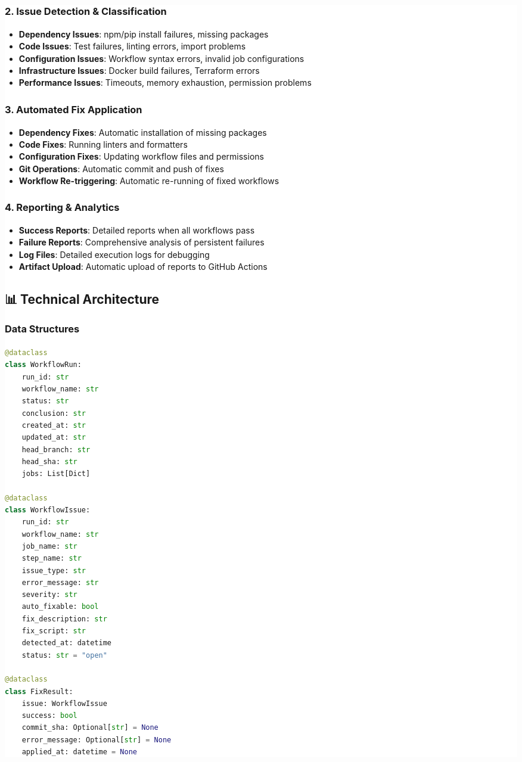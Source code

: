 ### 2. Issue Detection & Classification
- **Dependency Issues**: npm/pip install failures, missing packages
- **Code Issues**: Test failures, linting errors, import problems
- **Configuration Issues**: Workflow syntax errors, invalid job configurations
- **Infrastructure Issues**: Docker build failures, Terraform errors
- **Performance Issues**: Timeouts, memory exhaustion, permission problems

### 3. Automated Fix Application
- **Dependency Fixes**: Automatic installation of missing packages
- **Code Fixes**: Running linters and formatters
- **Configuration Fixes**: Updating workflow files and permissions
- **Git Operations**: Automatic commit and push of fixes
- **Workflow Re-triggering**: Automatic re-running of fixed workflows

### 4. Reporting & Analytics
- **Success Reports**: Detailed reports when all workflows pass
- **Failure Reports**: Comprehensive analysis of persistent failures
- **Log Files**: Detailed execution logs for debugging
- **Artifact Upload**: Automatic upload of reports to GitHub Actions

## 📊 Technical Architecture

### Data Structures
```python
@dataclass
class WorkflowRun:
    run_id: str
    workflow_name: str
    status: str
    conclusion: str
    created_at: str
    updated_at: str
    head_branch: str
    head_sha: str
    jobs: List[Dict]

@dataclass
class WorkflowIssue:
    run_id: str
    workflow_name: str
    job_name: str
    step_name: str
    issue_type: str
    error_message: str
    severity: str
    auto_fixable: bool
    fix_description: str
    fix_script: str
    detected_at: datetime
    status: str = "open"

@dataclass
class FixResult:
    issue: WorkflowIssue
    success: bool
    commit_sha: Optional[str] = None
    error_message: Optional[str] = None
    applied_at: datetime = None
```
